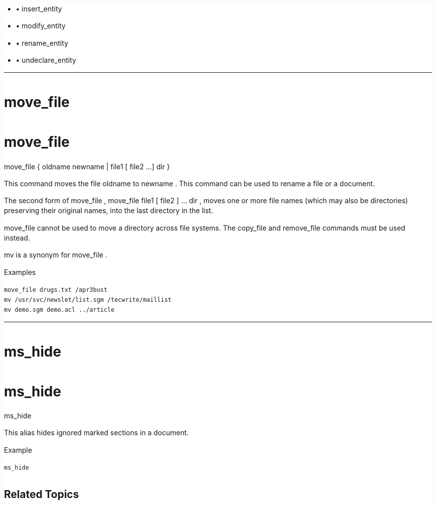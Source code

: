- • insert_entity

- • modify_entity

- • rename_entity

- • undeclare_entity



---

# move_file

# move_file

move_file { oldname newname | file1 [ file2 …] dir }

This command moves the file oldname to newname . This command can be used to rename a file or a document.

The second form of move_file , move_file file1 [ file2 ] ... dir , moves one or more file names (which may also be directories) preserving their original names, into the last directory in the list.

move_file cannot be used to move a directory across file systems. The copy_file and remove_file commands must be used instead.

mv is a synonym for move_file .

Examples

```
move_file drugs.txt /apr3bust
mv /usr/svc/newslet/list.sgm /tecwrite/maillist
mv demo.sgm demo.acl ../article
```



---

# ms_hide

# ms_hide

ms_hide

This alias hides ignored marked sections in a document.

Example

```
ms_hide
```

## Related Topics

